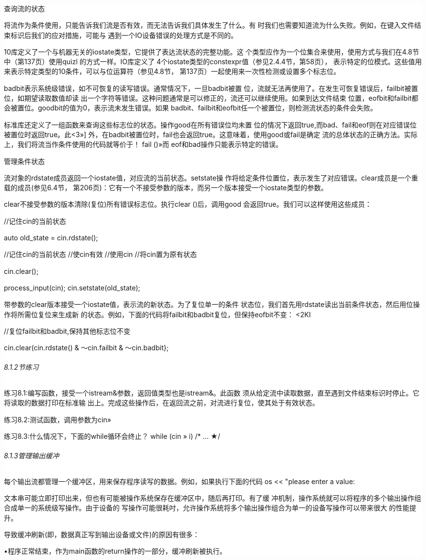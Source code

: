 查询流的状态

将流作为条件使用，只能告诉我们流是否有效，而无法告诉我们具体发生了什么。有 时我们也需要知道流为什么失败。例如，在键入文件结束标识后我们的应对措施，可能与 遇到一个IO设备错误的处理方式是不同的。

10库定义了一个与机器无关的iostate类型，它提供了表达流状态的完整功能。这 个类型应作为一个位集合来使用，使用方式与我们在4.8节中（第137页）使用quizl 的方式一样。IO库定义了 4个iostate类型的constexpr值（参见2.4.4节，第58页）， 表示特定的位模式。这些值用来表示特定类型的10条件，可以与位运算符（参见4.8节， 第137页）一起使用来一次性检测或设置多个标志位。

badbit表示系统级错误，如不可恢复的读写错误。通常情况下，一旦badbit被置 位，流就无法再使用了。在发生可恢复错误后，failbit被置位，如期望读取数值却读 出一个字符等错误。这种问题通常是可以修正的，流还可以继续使用。如果到达文件结束 位置，eofbit和failbit都会被置位。goodbit的值为0，表示流未发生错误。如果 badbit、failbit和eofbit任一个被置位，则检测流状态的条件会失败。

标准库还定义了一组函数来查询这些标志位的状态。操作good在所有错误位均未置 位的情况下返回true,而bad、fail和eof则在对应错误位被置位时返回true。此<3»] 外，在badbit被置位时，fail也会返回true。这意味着，使用good或fail是确定 流的总体状态的正确方法。实际上，我们将流当作条件使用的代码就等价于！ fail ()»而 eof和bad操作只能表示特定的错误。

管理条件状态

流对象的rdstate成员返回一个iostate值，对应流的当前状态。setstate操 作将给定条件位置位，表示发生了对应错误。clear成员是一个重载的成员(参见6.4节， 第206页)：它有一个不接受参数的版本，而另一个版本接受一个iostate类型的参数。

clear不接受参数的版本清除(复位)所有错误标志位。执行clear ()后，调用good 会返回true。我们可以这样使用这些成员：

//记住cin的当前状态



auto old_state = cin.rdstate();



//记住cin的当前状态 //使cin有效 //使用cin //将cin置为原有状态



cin.clear();

process_input(cin); cin.setstate(old_state);

带参数的clear版本接受一个iostate值，表示流的新状态。为了复位单一的条件 状态位，我们首先用rdstate读出当前条件状态，然后用位操作将所需位复位来生成新 的状态。例如，下面的代码将failbit和badbit复位，但保持eofbit不变：    <2KI

//复位failbit和badbit,保持其他标志位不变

cin.clear(cin.rdstate() & 〜cin.failbit & 〜cin.badbit};

###### 8.1.2节练习

练习8.1:编写函数，接受一个istream&参数，返回值类型也是istream&。此函数 须从给定流中读取数据，直至遇到文件结束标识时停止。它将读取的数据打印在标准输 出上。完成这些操作后，在返回流之前，对流进行复位，使其处于有效状态。

练习8.2:测试函数，调用参数为cin»

练习8.3:什么情况下，下面的while循环会终止？ while (cin » i) /* ... ★/

###### 8.1.3管理输出缓冲

每个输出流都管理一个缓冲区，用来保存程序读写的数据。例如，如果执行下面的代码 os << "please enter a value:

文本串可能立即打印出来，但也有可能被操作系统保存在缓冲区中，随后再打印。有了缓 冲机制，操作系统就可以将程序的多个输出操作组合成单一的系统级写操作。由于设备的 写操作可能很耗吋，允许操作系统将多个输出操作组合为单一的设备写操作可以带来很大 的性能提升。

导致缓冲刷新(即，数据真正写到输出设备或文件)的原因有很多：

•程序正常结束，作为main函数的return操作的一部分，缓冲刷新被执行。
